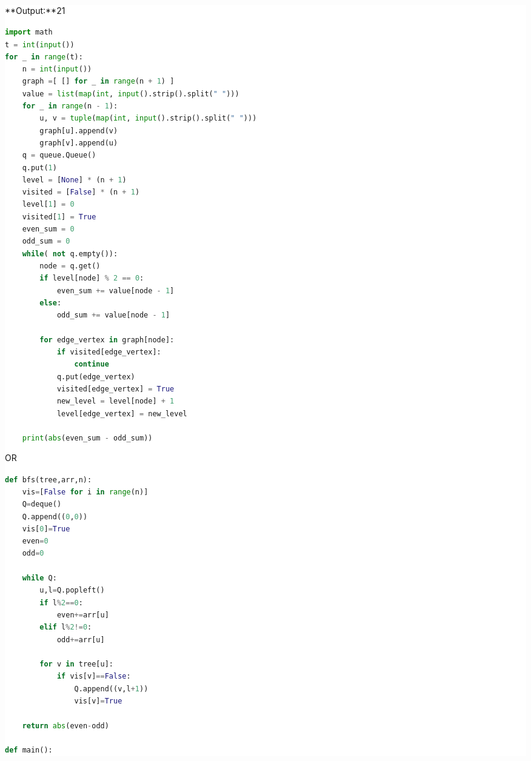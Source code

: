 **Output:**21

```python
import math
t = int(input())
for _ in range(t):
    n = int(input())
    graph =[ [] for _ in range(n + 1) ]
    value = list(map(int, input().strip().split(" ")))
    for _ in range(n - 1):
        u, v = tuple(map(int, input().strip().split(" ")))
        graph[u].append(v)
        graph[v].append(u)
    q = queue.Queue()
    q.put(1)
    level = [None] * (n + 1)
    visited = [False] * (n + 1)
    level[1] = 0
    visited[1] = True
    even_sum = 0
    odd_sum = 0
    while( not q.empty()):
        node = q.get()
        if level[node] % 2 == 0:
            even_sum += value[node - 1]
        else:
            odd_sum += value[node - 1]

        for edge_vertex in graph[node]:
            if visited[edge_vertex]:
                continue
            q.put(edge_vertex)
            visited[edge_vertex] = True
            new_level = level[node] + 1
            level[edge_vertex] = new_level

    print(abs(even_sum - odd_sum))
```

OR

```python
def bfs(tree,arr,n):
    vis=[False for i in range(n)]
    Q=deque()
    Q.append((0,0))
    vis[0]=True
    even=0
    odd=0

    while Q:
        u,l=Q.popleft()
        if l%2==0:
            even+=arr[u]
        elif l%2!=0:
            odd+=arr[u]

        for v in tree[u]:
            if vis[v]==False:
                Q.append((v,l+1))
                vis[v]=True

    return abs(even-odd)

def main():
```